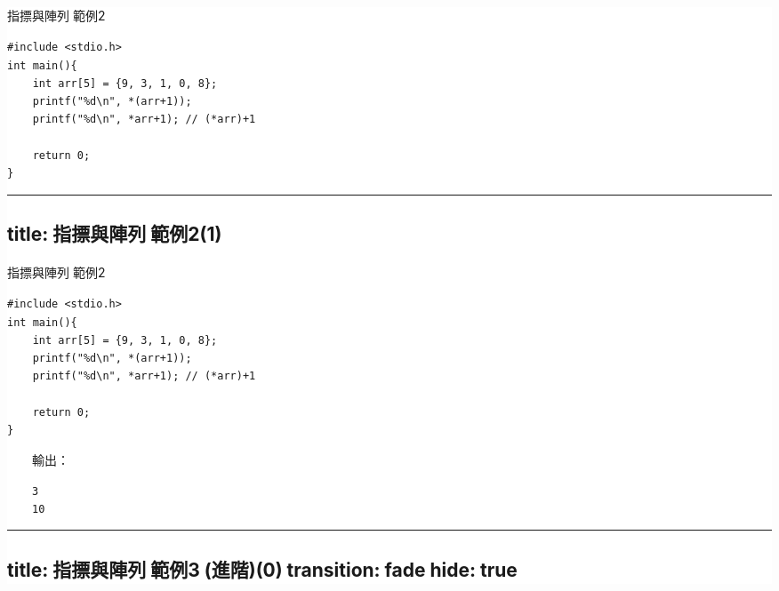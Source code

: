 指摽與陣列 範例2


<div class="flex flex-row" style="width:100%;">
<div class="basis-3/5" style="padding: 0px 10px 0px 0px;">

```c{*}{lines:true, class:'!children:text-1.2rem no-ligatures'}
#include <stdio.h>
int main(){
    int arr[5] = {9, 3, 1, 0, 8};
    printf("%d\n", *(arr+1));
    printf("%d\n", *arr+1); // (*arr)+1

    return 0;
}
```

</div>
<div class="basis-2/5" style="padding: 0px 0px 0px 28px;">

</div>
</div>

---
title: 指摽與陣列 範例2(1)
---

指摽與陣列 範例2


<div class="flex flex-row" style="width:100%;">
<div class="basis-3/5" style="padding: 0px 10px 0px 0px;">

```c{*}{lines:true, class:'!children:text-1.2rem no-ligatures'}
#include <stdio.h>
int main(){
    int arr[5] = {9, 3, 1, 0, 8};
    printf("%d\n", *(arr+1));
    printf("%d\n", *arr+1); // (*arr)+1

    return 0;
}
```

</div>
<div class="basis-2/5" style="padding: 0px 0px 0px 28px;">

輸出：

```plaintext{*}{lines:false, class:'!children:text-1.2rem no-ligatures'}
3
10
```

</div>
</div>

---
title: 指摽與陣列 範例3 (進階)(0)
transition: fade
hide: true
---
